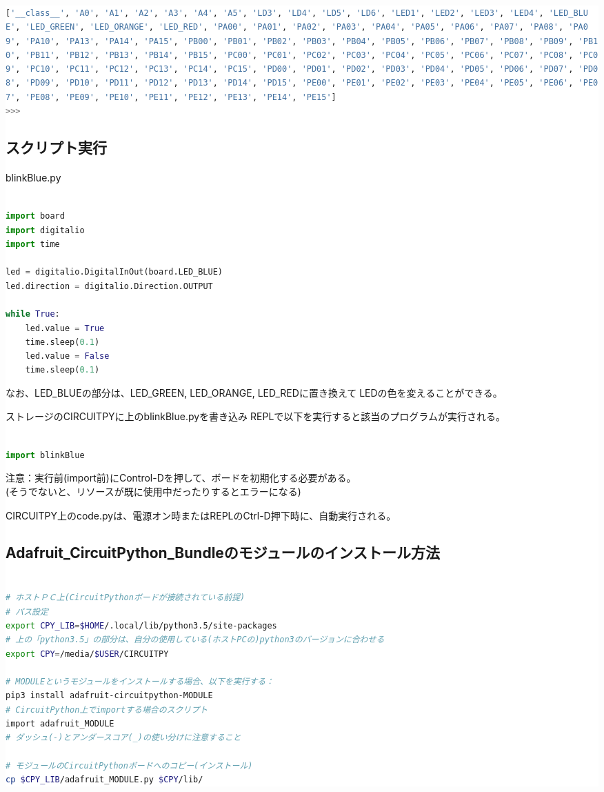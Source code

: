 ```bash
['__class__', 'A0', 'A1', 'A2', 'A3', 'A4', 'A5', 'LD3', 'LD4', 'LD5', 'LD6', 'LED1', 'LED2', 'LED3', 'LED4', 'LED_BLUE', 'LED_GREEN', 'LED_ORANGE', 'LED_RED', 'PA00', 'PA01', 'PA02', 'PA03', 'PA04', 'PA05', 'PA06', 'PA07', 'PA08', 'PA09', 'PA10', 'PA13', 'PA14', 'PA15', 'PB00', 'PB01', 'PB02', 'PB03', 'PB04', 'PB05', 'PB06', 'PB07', 'PB08', 'PB09', 'PB10', 'PB11', 'PB12', 'PB13', 'PB14', 'PB15', 'PC00', 'PC01', 'PC02', 'PC03', 'PC04', 'PC05', 'PC06', 'PC07', 'PC08', 'PC09', 'PC10', 'PC11', 'PC12', 'PC13', 'PC14', 'PC15', 'PD00', 'PD01', 'PD02', 'PD03', 'PD04', 'PD05', 'PD06', 'PD07', 'PD08', 'PD09', 'PD10', 'PD11', 'PD12', 'PD13', 'PD14', 'PD15', 'PE00', 'PE01', 'PE02', 'PE03', 'PE04', 'PE05', 'PE06', 'PE07', 'PE08', 'PE09', 'PE10', 'PE11', 'PE12', 'PE13', 'PE14', 'PE15']
>>> 


```

## スクリプト実行
blinkBlue.py
```python

import board
import digitalio
import time

led = digitalio.DigitalInOut(board.LED_BLUE)
led.direction = digitalio.Direction.OUTPUT

while True:
    led.value = True
    time.sleep(0.1)
    led.value = False
    time.sleep(0.1)

```
なお、LED_BLUEの部分は、LED_GREEN, LED_ORANGE, LED_REDに置き換えて
LEDの色を変えることができる。
  

ストレージのCIRCUITPYに上のblinkBlue.pyを書き込み
REPLで以下を実行すると該当のプログラムが実行される。   

```python

import blinkBlue
```
注意：実行前(import前)にControl-Dを押して、ボードを初期化する必要がある。  
(そうでないと、リソースが既に使用中だったりするとエラーになる)

CIRCUITPY上のcode.pyは、電源オン時またはREPLのCtrl-D押下時に、自動実行される。


## Adafruit_CircuitPython_Bundleのモジュールのインストール方法
```bash

# ホストＰＣ上(CircuitPythonボードが接続されている前提)
# パス設定
export CPY_LIB=$HOME/.local/lib/python3.5/site-packages
# 上の「python3.5」の部分は、自分の使用している(ホストPCの)python3のバージョンに合わせる
export CPY=/media/$USER/CIRCUITPY

# MODULEというモジュールをインストールする場合、以下を実行する：
pip3 install adafruit-circuitpython-MODULE
# CircuitPython上でimportする場合のスクリプト
import adafruit_MODULE
# ダッシュ(-)とアンダースコア(_)の使い分けに注意すること

# モジュールのCircuitPythonボードへのコピー(インストール)
cp $CPY_LIB/adafruit_MODULE.py $CPY/lib/
```